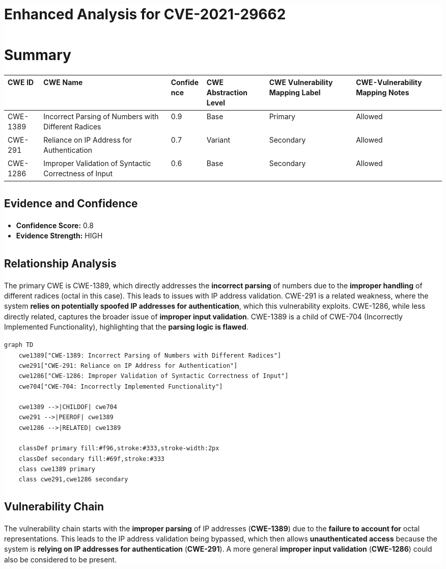 # Enhanced Analysis for CVE-2021-29662

# Summary
| CWE ID  | CWE Name                                                      | Confidence | CWE Abstraction Level | CWE Vulnerability Mapping Label | CWE-Vulnerability Mapping Notes |
| :-------- | :------------------------------------------------------------ | :--------- | :---------------------- | :------------------------------ | :------------------------------ |
| CWE-1389  | Incorrect Parsing of Numbers with Different Radices         | 0.9        | Base                    | Primary                       | Allowed                       |
| CWE-291   | Reliance on IP Address for Authentication                   | 0.7        | Variant                 | Secondary                     | Allowed                       |
| CWE-1286 | Improper Validation of Syntactic Correctness of Input | 0.6 | Base | Secondary | Allowed |

## Evidence and Confidence

*   **Confidence Score:** 0.8
*   **Evidence Strength:** HIGH

## Relationship Analysis

The primary CWE is CWE-1389, which directly addresses the **incorrect parsing** of numbers due to the **improper handling** of different radices (octal in this case). This leads to issues with IP address validation. CWE-291 is a related weakness, where the system **relies on potentially spoofed IP addresses for authentication**, which this vulnerability exploits. CWE-1286, while less directly related, captures the broader issue of **improper input validation**. CWE-1389 is a child of CWE-704 (Incorrectly Implemented Functionality), highlighting that the **parsing logic is flawed**.

```mermaid
graph TD
    cwe1389["CWE-1389: Incorrect Parsing of Numbers with Different Radices"]
    cwe291["CWE-291: Reliance on IP Address for Authentication"]
    cwe1286["CWE-1286: Improper Validation of Syntactic Correctness of Input"]
    cwe704["CWE-704: Incorrectly Implemented Functionality"]
    
    cwe1389 -->|CHILDOF| cwe704
    cwe291 -->|PEEROF| cwe1389
    cwe1286 -->|RELATED| cwe1389

    classDef primary fill:#f96,stroke:#333,stroke-width:2px
    classDef secondary fill:#69f,stroke:#333
    class cwe1389 primary
    class cwe291,cwe1286 secondary
```

## Vulnerability Chain

The vulnerability chain starts with the **improper parsing** of IP addresses (**CWE-1389**) due to the **failure to account for** octal representations. This leads to the IP address validation being bypassed, which then allows **unauthenticated access** because the system is **relying on IP addresses for authentication** (**CWE-291**). A more general **improper input validation** (**CWE-1286**) could also be considered to be present.
